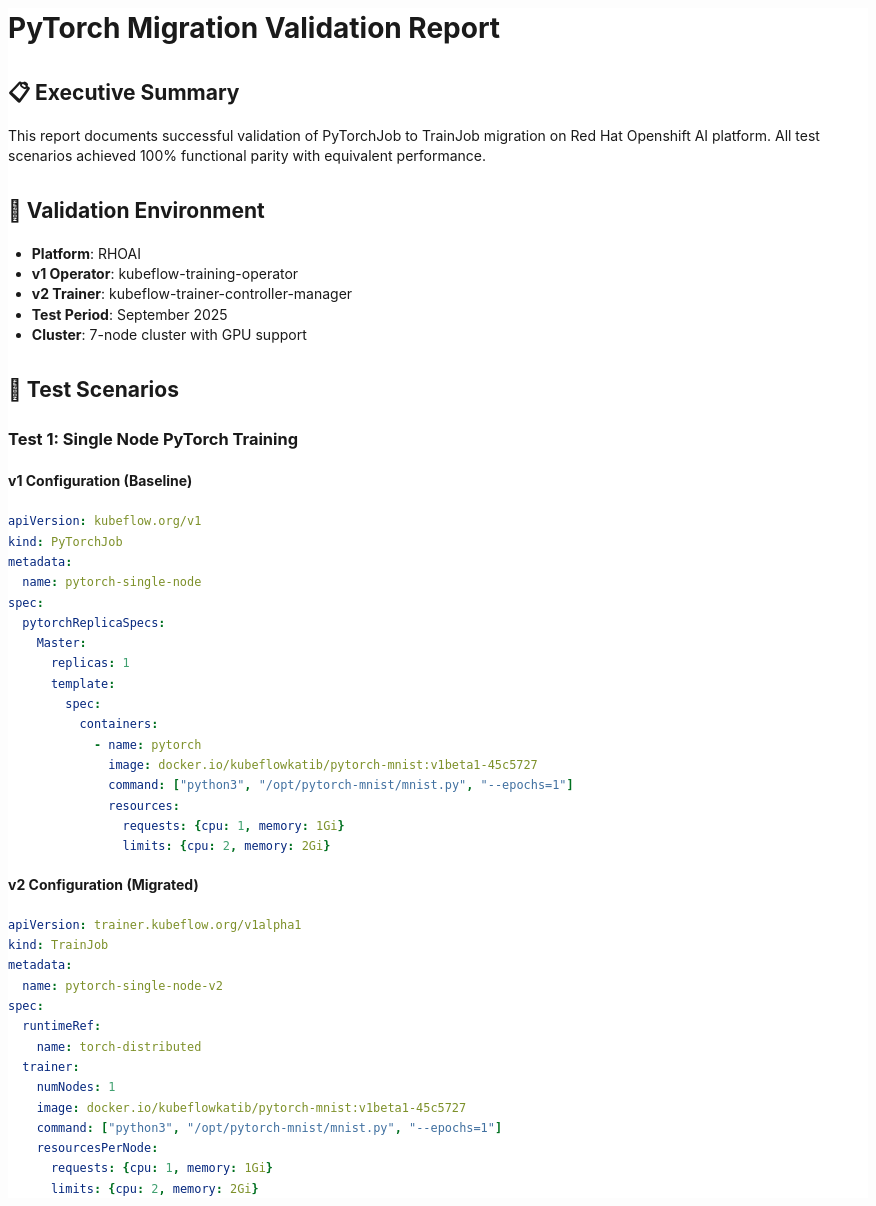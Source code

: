 # PyTorch Migration Validation Report

## 📋 Executive Summary

This report documents successful validation of PyTorchJob to TrainJob migration on Red Hat Openshift AI platform. All test scenarios achieved 100% functional parity with equivalent performance.

## 🎯 Validation Environment

- **Platform**: RHOAI
- **v1 Operator**: kubeflow-training-operator 
- **v2 Trainer**: kubeflow-trainer-controller-manager
- **Test Period**: September 2025
- **Cluster**: 7-node cluster with GPU support

## 🧪 Test Scenarios

### Test 1: Single Node PyTorch Training

#### v1 Configuration (Baseline)
```yaml
apiVersion: kubeflow.org/v1
kind: PyTorchJob
metadata:
  name: pytorch-single-node
spec:
  pytorchReplicaSpecs:
    Master:
      replicas: 1
      template:
        spec:
          containers:
            - name: pytorch
              image: docker.io/kubeflowkatib/pytorch-mnist:v1beta1-45c5727
              command: ["python3", "/opt/pytorch-mnist/mnist.py", "--epochs=1"]
              resources:
                requests: {cpu: 1, memory: 1Gi}
                limits: {cpu: 2, memory: 2Gi}
```

#### v2 Configuration (Migrated)
```yaml
apiVersion: trainer.kubeflow.org/v1alpha1
kind: TrainJob
metadata:
  name: pytorch-single-node-v2
spec:
  runtimeRef:
    name: torch-distributed
  trainer:
    numNodes: 1
    image: docker.io/kubeflowkatib/pytorch-mnist:v1beta1-45c5727
    command: ["python3", "/opt/pytorch-mnist/mnist.py", "--epochs=1"]
    resourcesPerNode:
      requests: {cpu: 1, memory: 1Gi}
      limits: {cpu: 2, memory: 2Gi}
```
